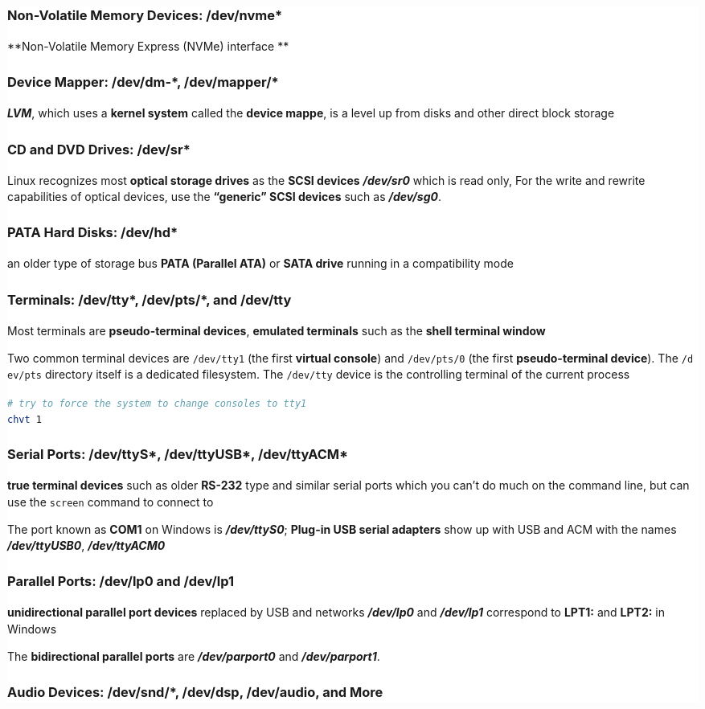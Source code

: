 ### Non-Volatile Memory Devices: /dev/nvme* 

**Non-Volatile Memory Express (NVMe) interface **

### Device Mapper: /dev/dm-\*, /dev/mapper/\* 

***LVM***, which uses a **kernel system** called the **device mappe**, is a level up from disks and other direct block storage 

### CD and DVD Drives: /dev/sr* 

Linux recognizes most **optical storage drives** as the **SCSI devices** ***/dev/sr0*** which is read only, For the write and rewrite capabilities of optical devices, use the **“generic” SCSI devices** such as ***/dev/sg0***. 

### PATA Hard Disks: /dev/hd* 

an older type of storage bus **PATA (Parallel ATA)** or **SATA drive** running in a compatibility mode 

### Terminals: /dev/tty\*, /dev/pts/\*, and /dev/tty 

Most terminals are **pseudo-terminal devices**, **emulated terminals** such as the **shell terminal window**  

Two common terminal devices are `/dev/tty1` (the first **virtual console**) and `/dev/pts/0` (the first **pseudo-terminal device**). 
The `/dev/pts` directory itself is a dedicated filesystem.
The `/dev/tty` device is the controlling terminal of the current process 

```bash
# try to force the system to change consoles to tty1
chvt 1
```

### Serial Ports: /dev/ttyS\*, /dev/ttyUSB\*, /dev/ttyACM\* 

**true terminal devices** such as older **RS-232** type and similar serial ports which you can’t do much on the command line, but can use the `screen` command to connect to

The port known as **COM1** on Windows is ***/dev/ttyS0***;
**Plug-in USB serial adapters** show up with USB and ACM with the names ***/dev/ttyUSB0***, ***/dev/ttyACM0***

### Parallel Ports: /dev/lp0 and /dev/lp1 

**unidirectional parallel port devices** replaced by USB and networks
***/dev/lp0*** and ***/dev/lp1*** correspond to **LPT1:** and **LPT2:** in Windows

The **bidirectional parallel ports** are ***/dev/parport0*** and ***/dev/parport1***.

### Audio Devices: /dev/snd/*, /dev/dsp, /dev/audio, and More 

